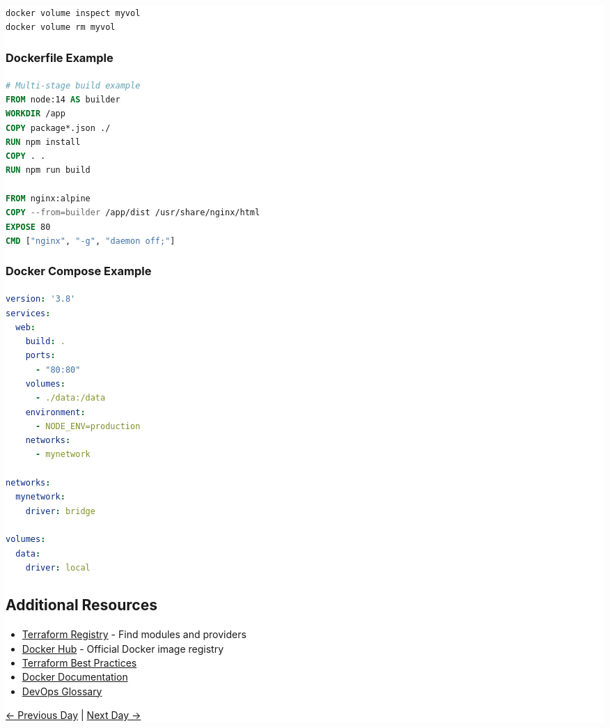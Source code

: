 ```bash
docker volume inspect myvol
docker volume rm myvol
```

### Dockerfile Example
```dockerfile
# Multi-stage build example
FROM node:14 AS builder
WORKDIR /app
COPY package*.json ./
RUN npm install
COPY . .
RUN npm run build

FROM nginx:alpine
COPY --from=builder /app/dist /usr/share/nginx/html
EXPOSE 80
CMD ["nginx", "-g", "daemon off;"]
```

### Docker Compose Example
```yaml
version: '3.8'
services:
  web:
    build: .
    ports:
      - "80:80"
    volumes:
      - ./data:/data
    environment:
      - NODE_ENV=production
    networks:
      - mynetwork

networks:
  mynetwork:
    driver: bridge

volumes:
  data:
    driver: local
```

## Additional Resources

- [Terraform Registry](https://registry.terraform.io/) - Find modules and providers
- [Docker Hub](https://hub.docker.com/) - Official Docker image registry
- [Terraform Best Practices](https://www.terraform-best-practices.com/)
- [Docker Documentation](https://docs.docker.com/)
- [DevOps Glossary](../../cheatsheets/devops_glossary.md)

[← Previous Day](../day-02/README.md) | [Next Day →](../day-04/README.md)
